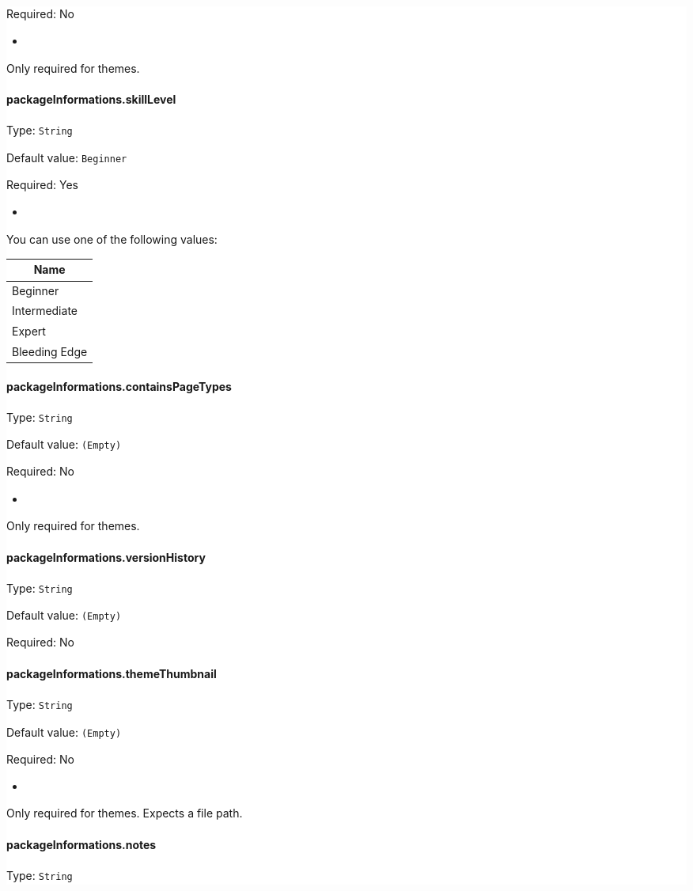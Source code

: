 Required: No

-

Only required for themes.

#### packageInformations.skillLevel
Type: `String`

Default value: `Beginner`

Required: Yes

-

You can use one of the following values:

| Name          |
|---------------|
| Beginner      |
| Intermediate  |
| Expert        |
| Bleeding Edge |

#### packageInformations.containsPageTypes
Type: `String`

Default value: `(Empty)`

Required: No

-

Only required for themes.

#### packageInformations.versionHistory
Type: `String`

Default value: `(Empty)`

Required: No

#### packageInformations.themeThumbnail
Type: `String`

Default value: `(Empty)`

Required: No

-

Only required for themes. Expects a file path.



#### packageInformations.notes
Type: `String`
